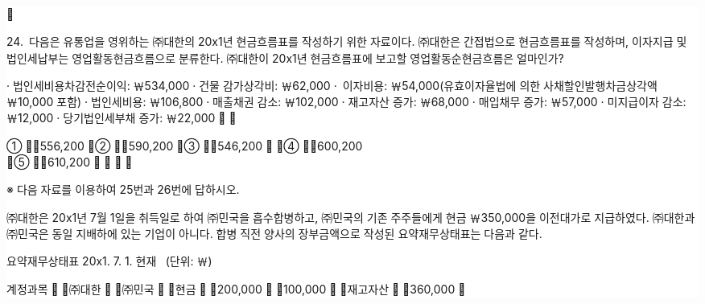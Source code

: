 
            





24.  다음은 유통업을 영위하는 ㈜대한의 20x1년 현금흐름표를 작성하기 위한 자료이다. ㈜대한은 간접법으로 현금흐름표를 작성하며, 이자지급 및 법인세납부는 영업활동현금흐름으로 분류한다. ㈜대한이 20x1년 현금흐름표에 보고할 영업활동순현금흐름은 얼마인가? 
   

· 법인세비용차감전순이익: ￦534,000
· 건물 감가상각비: ￦62,000
·  이자비용: ￦54,000(유효이자율법에 의한 사채할인발행차금상각액 ￦10,000 포함)
· 법인세비용: ￦106,800
· 매출채권 감소: ￦102,000
· 재고자산 증가: ￦68,000
· 매입채무 증가: ￦57,000
· 미지급이자 감소: ￦12,000
· 당기법인세부채 증가: ￦22,000 


  
①
￦556,200 
②
￦590,200 
③
￦546,200 

④
￦600,200  
⑤
￦610,200




             










※ 다음 자료를 이용하여 25번과 26번에 답하시오.
   

㈜대한은 20x1년 7월 1일을 취득일로 하여 ㈜민국을 흡수합병하고, ㈜민국의 기존 주주들에게 현금 ￦350,000을 이전대가로 지급하였다. ㈜대한과 ㈜민국은 동일 지배하에 있는 기업이 아니다. 합병 직전 양사의 장부금액으로 작성된 요약재무상태표는 다음과 같다.

요약재무상태표
                     20x1. 7. 1. 현재            (단위: ￦)

계정과목

㈜대한

㈜민국

현금

200,000

100,000

재고자산

360,000
